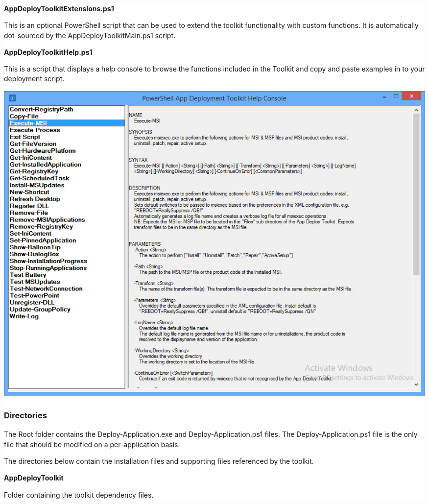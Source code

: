 **AppDeployToolkitExtensions.ps1**

This is an optional PowerShell script that can be used to extend the toolkit functionality with custom functions. It is automatically dot-sourced by the AppDeployToolkitMain.ps1 script.

**AppDeployToolkitHelp.ps1**

This is a script that displays a help console to browse the functions included in the Toolkit and copy and paste examples in to your deployment script.

![](adminguide-img/image2.png)

### Directories

The Root folder contains the Deploy-Application.exe and Deploy-Application.ps1 files. The Deploy-Application.ps1 file is the only file that should be modified on a per-application basis.

The directories below contain the installation files and supporting files referenced by the toolkit.

**AppDeployToolkit**

Folder containing the toolkit dependency files.
